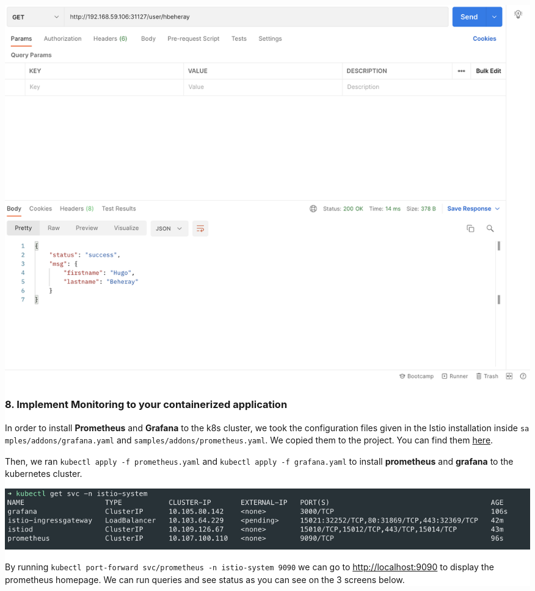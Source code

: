 ![postman1](./images/postman1.png)



### 8. Implement Monitoring to your containerized application

In order to install **Prometheus** and **Grafana** to the k8s cluster, we took the configuration files given in the Istio installation inside `samples/addons/grafana.yaml` and `samples/addons/prometheus.yaml`. We copied them to the project. You can find them [here](./k8s/monitoring).

Then, we ran `kubectl apply -f prometheus.yaml` and `kubectl apply -f grafana.yaml` to install **prometheus** and **grafana** to the kubernetes cluster.

![istiodeployment](./images/istio_deployment.png)

By running `kubectl port-forward svc/prometheus -n istio-system 9090` we can go to <http://localhost:9090> to display the prometheus homepage. We can run queries and see status as you can see on the 3 screens below.
